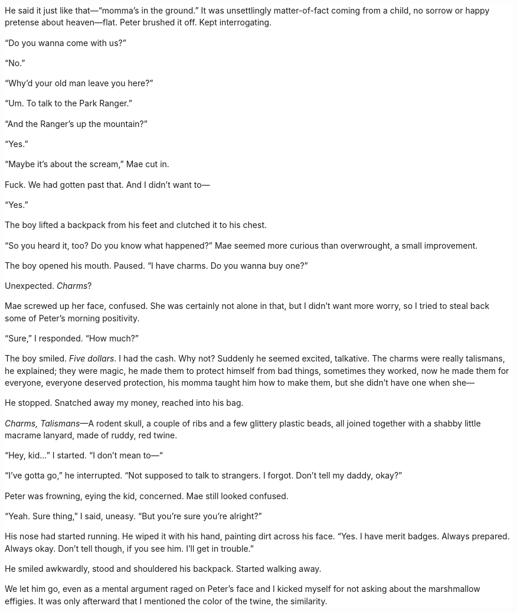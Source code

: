 He said it just like that—“momma’s in the ground.”  It was unsettlingly matter-of-fact coming from a child, no sorrow or happy pretense about heaven—flat. Peter brushed it off. Kept interrogating. 

“Do you wanna come with us?”

“No.”

“Why’d your old man leave you here?”

“Um. To talk to the Park Ranger.”

“And the Ranger’s up the mountain?” 

“Yes.”

“Maybe it’s about the scream,” Mae cut in. 

Fuck. We had gotten past that. And I didn’t want to—

“Yes.”

The boy lifted a backpack from his feet and clutched it to his chest. 

“So you heard it, too? Do you know what happened?” Mae seemed more curious than overwrought, a small improvement. 

The boy opened his mouth. Paused. “I have charms. Do you wanna buy one?”  

Unexpected. *Charms*?

Mae screwed up her face, confused. She was certainly not alone in that, but I didn’t want more worry, so I tried to steal back some of Peter’s morning positivity. 

“Sure,” I responded. “How much?”

The boy smiled. *Five dollars*. I had the cash. Why not? Suddenly he seemed excited, talkative. The charms were really talismans, he explained; they were magic, he made them to protect himself from bad things, sometimes they worked, now he made them for everyone, everyone deserved protection, his momma taught him how to make them, but she didn’t have one when she—

He stopped. Snatched away my money, reached into his bag. 

*Charms, Talismans*—A rodent skull, a couple of ribs and a few glittery plastic beads, all joined together with a shabby little macrame lanyard, made of ruddy, red twine. 

“Hey, kid…” I started. “I don’t mean to—“

“I’ve gotta go,” he interrupted. “Not supposed to talk to strangers. I forgot. Don’t tell my daddy, okay?”

Peter was frowning, eying the kid, concerned. Mae still looked confused. 

“Yeah. Sure thing,” I said, uneasy. “But you’re sure you’re alright?”

His nose had started running. He wiped it with his hand, painting dirt across his face. “Yes. I have merit badges. Always prepared. Always okay. Don’t tell though, if you see him. I’ll get in trouble.”

He smiled awkwardly, stood and shouldered his backpack. Started walking away. 

We let him go, even as a mental argument raged on Peter’s face and I kicked myself for not asking about the marshmallow effigies. It was only afterward that I mentioned the color of the twine, the similarity. 
